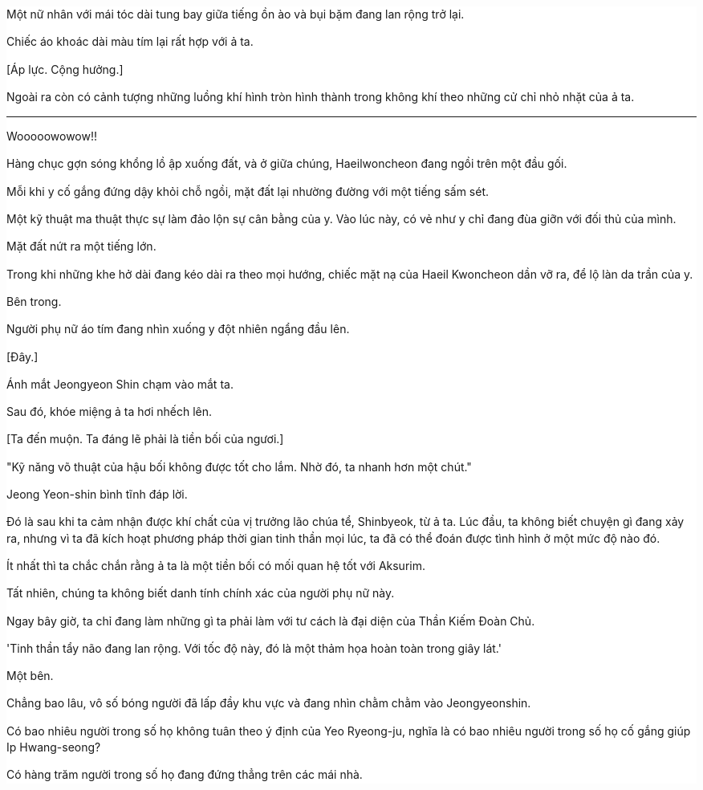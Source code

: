 Một nữ nhân với mái tóc dài tung bay giữa tiếng ồn ào và bụi bặm đang lan rộng trở lại.

Chiếc áo khoác dài màu tím lại rất hợp với ả ta.

[Áp lực. Cộng hưởng.]

Ngoài ra còn có cảnh tượng những luồng khí hình tròn hình thành trong không khí theo những cử chỉ nhỏ nhặt của ả ta.

***

Wooooowowow!!

Hàng chục gợn sóng khổng lồ ập xuống đất, và ở giữa chúng, Haeilwoncheon đang ngồi trên một đầu gối.

Mỗi khi y cố gắng đứng dậy khỏi chỗ ngồi, mặt đất lại nhường đường với một tiếng sấm sét.

Một kỹ thuật ma thuật thực sự làm đảo lộn sự cân bằng của y. Vào lúc này, có vẻ như y chỉ đang đùa giỡn với đối thủ của mình.

Mặt đất nứt ra một tiếng lớn.

Trong khi những khe hở dài đang kéo dài ra theo mọi hướng, chiếc mặt nạ của Haeil Kwoncheon dần vỡ ra, để lộ làn da trần của y.

Bên trong.

Người phụ nữ áo tím đang nhìn xuống y đột nhiên ngẩng đầu lên.

[Đây.]

Ánh mắt Jeongyeon Shin chạm vào mắt ta.

Sau đó, khóe miệng ả ta hơi nhếch lên.

[Ta đến muộn. Ta đáng lẽ phải là tiền bối của ngươi.]

"Kỹ năng võ thuật của hậu bối không được tốt cho lắm. Nhờ đó, ta nhanh hơn một chút."

Jeong Yeon-shin bình tĩnh đáp lời.

Đó là sau khi ta cảm nhận được khí chất của vị trưởng lão chúa tể, Shinbyeok, từ ả ta. Lúc đầu, ta không biết chuyện gì đang xảy ra, nhưng vì ta đã kích hoạt phương pháp thời gian tinh thần mọi lúc, ta đã có thể đoán được tình hình ở một mức độ nào đó.

Ít nhất thì ta chắc chắn rằng ả ta là một tiền bối có mối quan hệ tốt với Aksurim.

Tất nhiên, chúng ta không biết danh tính chính xác của người phụ nữ này.

Ngay bây giờ, ta chỉ đang làm những gì ta phải làm với tư cách là đại diện của Thần Kiếm Đoàn Chủ.

'Tinh thần tẩy não đang lan rộng. Với tốc độ này, đó là một thảm họa hoàn toàn trong giây lát.'

Một bên.

Chẳng bao lâu, vô số bóng người đã lấp đầy khu vực và đang nhìn chằm chằm vào Jeongyeonshin.

Có bao nhiêu người trong số họ không tuân theo ý định của Yeo Ryeong-ju, nghĩa là có bao nhiêu người trong số họ cố gắng giúp Ip Hwang-seong?

Có hàng trăm người trong số họ đang đứng thẳng trên các mái nhà.
